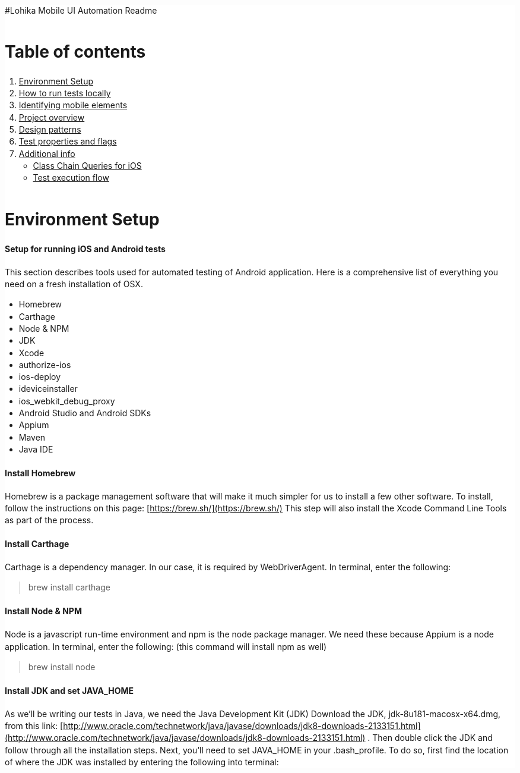 #Lohika Mobile UI Automation Readme

Table of contents
=================
1. [Environment Setup](#environment-setup)
2. [How to run tests locally](#how-to-run-tests-locally)
3. [Identifying mobile elements](#identifying-mobile-elements)
4. [Project overview](#project-overview)
5. [Design patterns](#design-patterns)
6. [Test properties and flags](#test-properties-and-flags)
7. [Additional info](#additional-info)
      * [Class Chain Queries for iOS](#class-chain-queries-for-ios)
      * [Test execution flow](#test-execution-flow)

Environment Setup
=================
#### Setup for running iOS and Android tests
This section describes tools used for automated testing of Android application. Here is a comprehensive list of everything you need on a fresh installation of OSX.

- Homebrew
- Carthage
- Node & NPM
- JDK
- Xcode
- authorize-ios
- ios-deploy
- ideviceinstaller
- ios_webkit_debug_proxy
- Android Studio and Android SDKs
- Appium
- Maven
- Java IDE

#### Install Homebrew
Homebrew is a package management software that will make it much simpler for us to install a few other software.
To install, follow the instructions on this page: [https://brew.sh/](https://brew.sh/)
This step will also install the Xcode Command Line Tools as part of the process.

#### Install Carthage
Carthage is a dependency manager. In our case, it is required by WebDriverAgent.
In terminal, enter the following:
>brew install carthage

#### Install Node & NPM
Node is a javascript run-time environment and npm is the node package manager. We need these because Appium is a node application.
In terminal, enter the following: (this command will install npm as well)
>brew install node

#### Install JDK and set JAVA_HOME
As we’ll be writing our tests in Java, we need the Java Development Kit (JDK)
Download the JDK, jdk-8u181-macosx-x64.dmg, from this link: [http://www.oracle.com/technetwork/java/javase/downloads/jdk8-downloads-2133151.html](http://www.oracle.com/technetwork/java/javase/downloads/jdk8-downloads-2133151.html) .
Then double click the JDK and follow through all the installation steps.
Next, you’ll need to set JAVA_HOME in your .bash_profile.
To do so, first find the location of where the JDK was installed by entering the following into terminal:
